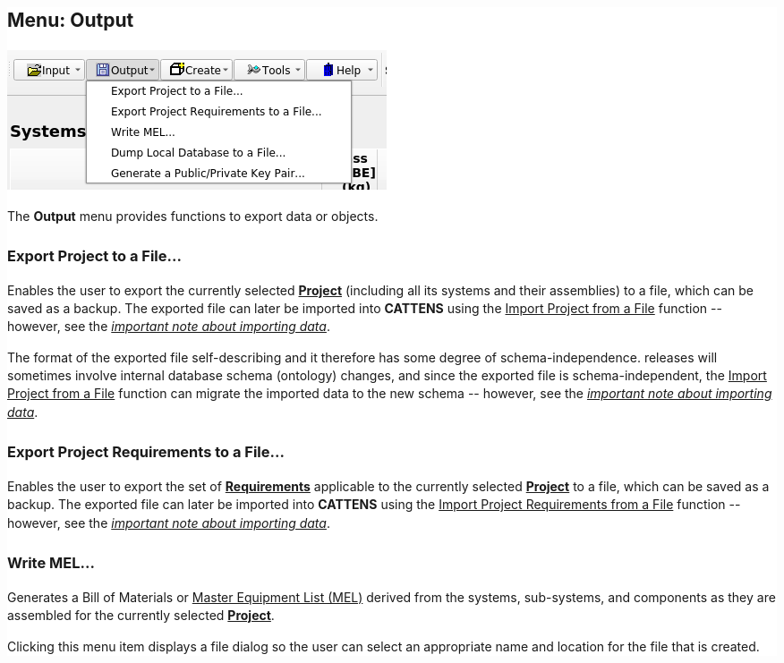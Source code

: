 ## Menu: Output

![Output](images/output_menu.png "Menu: Output")

The **Output** menu provides functions to export data or objects.

### Export Project to a File...

Enables the user to export the currently selected **[Project](#project)**
(including all its systems and their assemblies) to a file, which can be saved
as a backup.  The exported file can later be imported into **CATTENS** using
the [Import Project from a File](#import-project-from-a-file...) function --
however, see the
*[important note about importing data](#an-important-note-about-importing-data-from-exported-data-files)*.

The format of the exported file self-describing and it therefore has some
degree of schema-independence. releases will sometimes involve
internal database schema (ontology) changes, and since the exported file is
schema-independent, the
[Import Project from a File](#import-project-from-a-file...)
function can migrate the imported data to the new schema -- however, see the
*[important note about importing data](#an-important-note-about-importing-data-from-exported-data-files)*.

### Export Project Requirements to a File...

Enables the user to export the set of **[Requirements](#requirement)**
applicable to the currently selected **[Project](#project)** to a file, which
can be saved as a backup.  The exported file can later be imported into
**CATTENS** using the
[Import Project Requirements from a File](#import-project-requirements-from-a-file...)
function -- however, see the
*[important note about importing data](#an-important-note-about-importing-data-from-exported-data-files)*.

### Write MEL...

Generates a Bill of Materials or [Master Equipment List
(MEL)](#master-equipment-list-mel) derived from the systems, sub-systems, and
components as they are assembled for the currently selected
**[Project](#project)**.

Clicking this menu item displays a file dialog so the user can select an
appropriate name and location for the file that is created.
